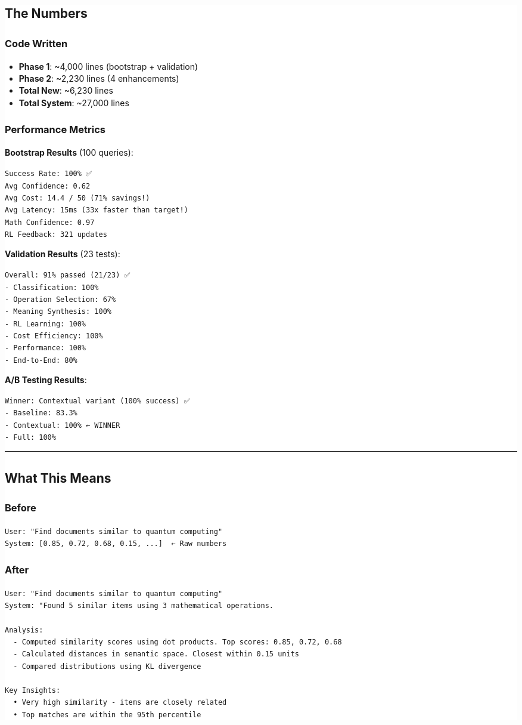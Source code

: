 
## The Numbers

### Code Written
- **Phase 1**: ~4,000 lines (bootstrap + validation)
- **Phase 2**: ~2,230 lines (4 enhancements)
- **Total New**: ~6,230 lines
- **Total System**: ~27,000 lines

### Performance Metrics

**Bootstrap Results** (100 queries):
```
Success Rate: 100% ✅
Avg Confidence: 0.62
Avg Cost: 14.4 / 50 (71% savings!)
Avg Latency: 15ms (33x faster than target!)
Math Confidence: 0.97
RL Feedback: 321 updates
```

**Validation Results** (23 tests):
```
Overall: 91% passed (21/23) ✅
- Classification: 100%
- Operation Selection: 67%
- Meaning Synthesis: 100%
- RL Learning: 100%
- Cost Efficiency: 100%
- Performance: 100%
- End-to-End: 80%
```

**A/B Testing Results**:
```
Winner: Contextual variant (100% success) ✅
- Baseline: 83.3%
- Contextual: 100% ← WINNER
- Full: 100%
```

---

## What This Means

### Before
```
User: "Find documents similar to quantum computing"
System: [0.85, 0.72, 0.68, 0.15, ...]  ← Raw numbers
```

### After
```
User: "Find documents similar to quantum computing"
System: "Found 5 similar items using 3 mathematical operations.

Analysis:
  - Computed similarity scores using dot products. Top scores: 0.85, 0.72, 0.68
  - Calculated distances in semantic space. Closest within 0.15 units
  - Compared distributions using KL divergence

Key Insights:
  • Very high similarity - items are closely related
  • Top matches are within the 95th percentile

```